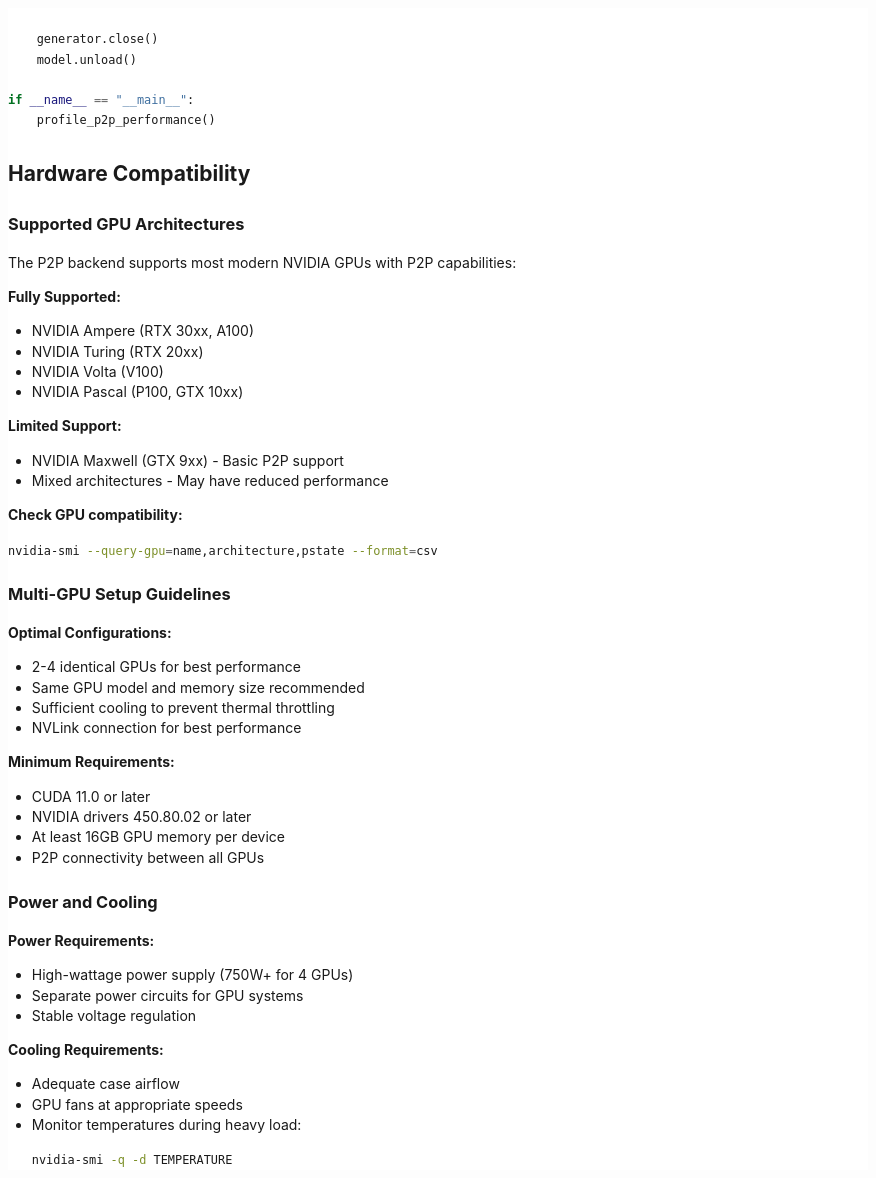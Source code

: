 ```python
    
    generator.close()
    model.unload()

if __name__ == "__main__":
    profile_p2p_performance()
```

## Hardware Compatibility

### Supported GPU Architectures

The P2P backend supports most modern NVIDIA GPUs with P2P capabilities:

**Fully Supported:**
- NVIDIA Ampere (RTX 30xx, A100)
- NVIDIA Turing (RTX 20xx)
- NVIDIA Volta (V100)
- NVIDIA Pascal (P100, GTX 10xx)

**Limited Support:**
- NVIDIA Maxwell (GTX 9xx) - Basic P2P support
- Mixed architectures - May have reduced performance

**Check GPU compatibility:**
```bash
nvidia-smi --query-gpu=name,architecture,pstate --format=csv
```

### Multi-GPU Setup Guidelines

**Optimal Configurations:**
- 2-4 identical GPUs for best performance
- Same GPU model and memory size recommended
- Sufficient cooling to prevent thermal throttling
- NVLink connection for best performance

**Minimum Requirements:**
- CUDA 11.0 or later
- NVIDIA drivers 450.80.02 or later
- At least 16GB GPU memory per device
- P2P connectivity between all GPUs

### Power and Cooling

**Power Requirements:**
- High-wattage power supply (750W+ for 4 GPUs)
- Separate power circuits for GPU systems
- Stable voltage regulation

**Cooling Requirements:**
- Adequate case airflow
- GPU fans at appropriate speeds
- Monitor temperatures during heavy load:
  ```bash
  nvidia-smi -q -d TEMPERATURE
  ```
